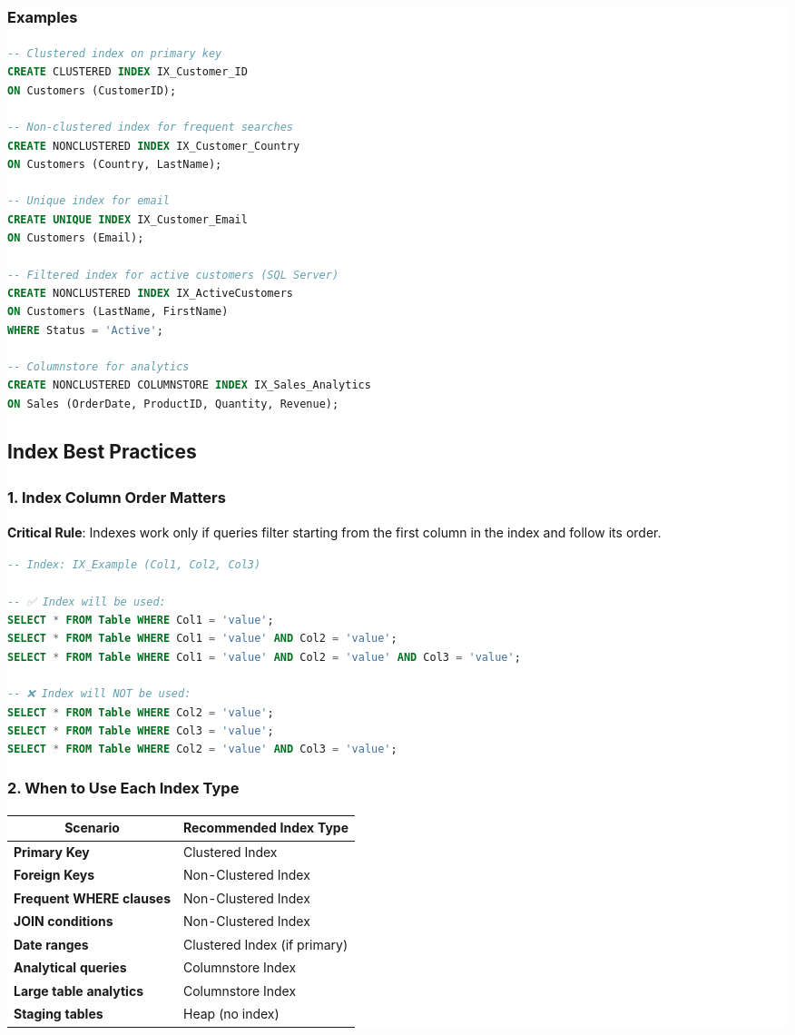 ### Examples

```sql
-- Clustered index on primary key
CREATE CLUSTERED INDEX IX_Customer_ID 
ON Customers (CustomerID);

-- Non-clustered index for frequent searches
CREATE NONCLUSTERED INDEX IX_Customer_Country 
ON Customers (Country, LastName);

-- Unique index for email
CREATE UNIQUE INDEX IX_Customer_Email 
ON Customers (Email);

-- Filtered index for active customers (SQL Server)
CREATE NONCLUSTERED INDEX IX_ActiveCustomers 
ON Customers (LastName, FirstName) 
WHERE Status = 'Active';

-- Columnstore for analytics
CREATE NONCLUSTERED COLUMNSTORE INDEX IX_Sales_Analytics 
ON Sales (OrderDate, ProductID, Quantity, Revenue);
```

## Index Best Practices

### 1. Index Column Order Matters

**Critical Rule**: Indexes work only if queries filter starting from the first column in the index and follow its order.

```sql
-- Index: IX_Example (Col1, Col2, Col3)

-- ✅ Index will be used:
SELECT * FROM Table WHERE Col1 = 'value';
SELECT * FROM Table WHERE Col1 = 'value' AND Col2 = 'value';
SELECT * FROM Table WHERE Col1 = 'value' AND Col2 = 'value' AND Col3 = 'value';

-- ❌ Index will NOT be used:
SELECT * FROM Table WHERE Col2 = 'value';
SELECT * FROM Table WHERE Col3 = 'value';
SELECT * FROM Table WHERE Col2 = 'value' AND Col3 = 'value';
```

### 2. When to Use Each Index Type

| Scenario | Recommended Index Type |
|----------|----------------------|
| **Primary Key** | Clustered Index |
| **Foreign Keys** | Non-Clustered Index |
| **Frequent WHERE clauses** | Non-Clustered Index |
| **JOIN conditions** | Non-Clustered Index |
| **Date ranges** | Clustered Index (if primary) |
| **Analytical queries** | Columnstore Index |
| **Large table analytics** | Columnstore Index |
| **Staging tables** | Heap (no index) |